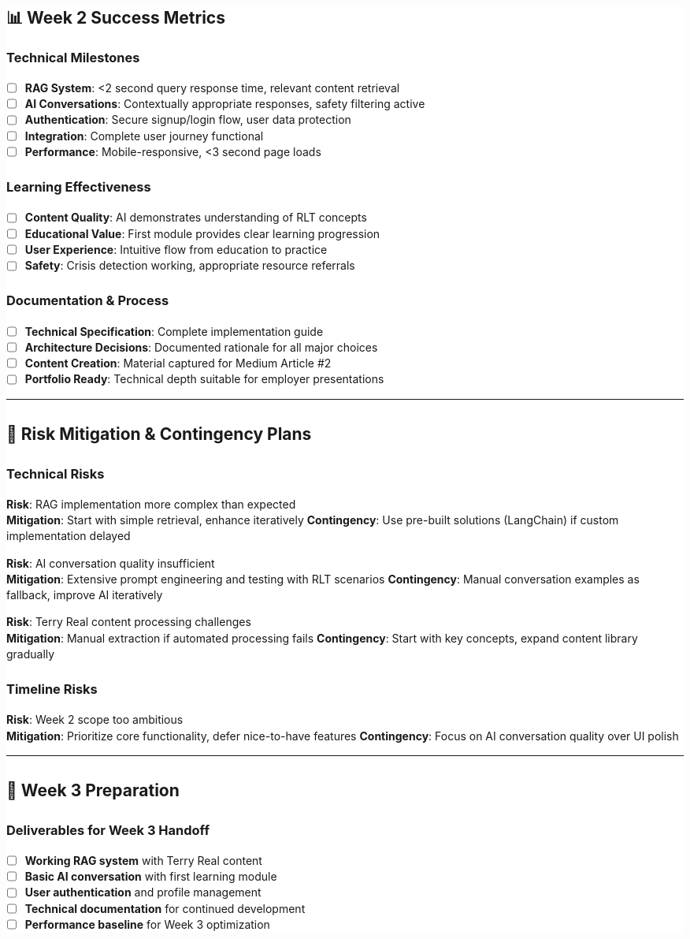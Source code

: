 
## 📊 **Week 2 Success Metrics**

### **Technical Milestones**
- [ ] **RAG System**: <2 second query response time, relevant content retrieval
- [ ] **AI Conversations**: Contextually appropriate responses, safety filtering active
- [ ] **Authentication**: Secure signup/login flow, user data protection  
- [ ] **Integration**: Complete user journey functional
- [ ] **Performance**: Mobile-responsive, <3 second page loads

### **Learning Effectiveness**
- [ ] **Content Quality**: AI demonstrates understanding of RLT concepts
- [ ] **Educational Value**: First module provides clear learning progression
- [ ] **User Experience**: Intuitive flow from education to practice
- [ ] **Safety**: Crisis detection working, appropriate resource referrals

### **Documentation & Process**
- [ ] **Technical Specification**: Complete implementation guide
- [ ] **Architecture Decisions**: Documented rationale for all major choices
- [ ] **Content Creation**: Material captured for Medium Article #2
- [ ] **Portfolio Ready**: Technical depth suitable for employer presentations

---

## 🚨 **Risk Mitigation & Contingency Plans**

### **Technical Risks**
**Risk**: RAG implementation more complex than expected  
**Mitigation**: Start with simple retrieval, enhance iteratively
**Contingency**: Use pre-built solutions (LangChain) if custom implementation delayed

**Risk**: AI conversation quality insufficient  
**Mitigation**: Extensive prompt engineering and testing with RLT scenarios
**Contingency**: Manual conversation examples as fallback, improve AI iteratively

**Risk**: Terry Real content processing challenges  
**Mitigation**: Manual extraction if automated processing fails
**Contingency**: Start with key concepts, expand content library gradually

### **Timeline Risks**
**Risk**: Week 2 scope too ambitious  
**Mitigation**: Prioritize core functionality, defer nice-to-have features
**Contingency**: Focus on AI conversation quality over UI polish

---

## 🎯 **Week 3 Preparation**

### **Deliverables for Week 3 Handoff**
- [ ] **Working RAG system** with Terry Real content
- [ ] **Basic AI conversation** with first learning module
- [ ] **User authentication** and profile management
- [ ] **Technical documentation** for continued development
- [ ] **Performance baseline** for Week 3 optimization
